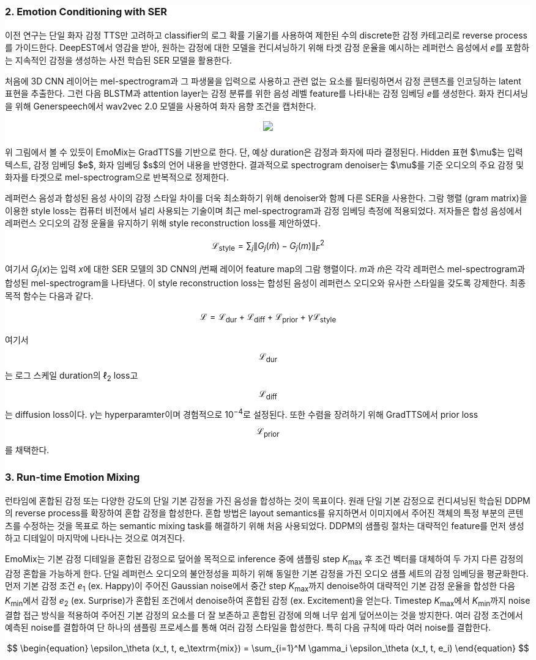 ### 2. Emotion Conditioning with SER
이전 연구는 단일 화자 감정 TTS만 고려하고 classifier의 로그 확률 기울기를 사용하여 제한된 수의 discrete한 감정 카테고리로 reverse process를 가이드한다. DeepEST에서 영감을 받아, 원하는 감정에 대한 모델을 컨디셔닝하기 위해 타겟 감정 운율을 예시하는 레퍼런스 음성에서 $e$를 포함하는 지속적인 감정을 생성하는 사전 학습된 SER 모델을 활용한다. 

처음에 3D CNN 레이어는 mel-spectrogram과 그 파생물을 입력으로 사용하고 관련 없는 요소를 필터링하면서 감정 콘텐츠를 인코딩하는 latent 표현을 추출한다. 그런 다음 BLSTM과 attention layer는 감정 분류를 위한 음성 레벨 feature를 나타내는 감정 임베딩 $e$를 생성한다. 화자 컨디셔닝을 위해 Generspeech에서 wav2vec 2.0 모델을 사용하여 화자 음향 조건을 캡처한다.

<center><img src='{{"/assets/img/emomix/emomix-fig1.webp" | relative_url}}' width="100%"></center>
<br>
위 그림에서 볼 수 있듯이 EmoMix는 GradTTS를 기반으로 한다. 단, 예상 duration은 감정과 화자에 따라 결정된다. Hidden 표현 $\mu$는 입력 텍스트, 감정 임베딩 $e$, 화자 임베딩 $s$의 언어 내용을 반영한다. 결과적으로 spectrogram denoiser는 $\mu$를 기준 오디오의 주요 감정 및 화자를 타겟으로 mel-spectrogram으로 반복적으로 정제한다.

레퍼런스 음성과 합성된 음성 사이의 감정 스타일 차이를 더욱 최소화하기 위해 denoiser와 함께 다른 SER을 사용한다. 그람 행렬 (gram matrix)을 이용한 style loss는 컴퓨터 비전에서 널리 사용되는 기술이며 최근 mel-spectrogram과 감정 임베딩 측정에 적용되었다. 저자들은 합성 음성에서 레퍼런스 오디오의 감정 운율을 유지하기 위해 style reconstruction loss를 제안하였다.

$$
\begin{equation}
\mathcal{L}_\textrm{style} = \sum_j \| G_j (\hat{m}) - G_j (m) \|_F^2
\end{equation}
$$

여기서 $G_j (x)$는 입력 $x$에 대한 SER 모델의 3D CNN의 $j$번째 레이어 feature map의 그람 행렬이다. $m$과 $\hat{m}$은 각각 레퍼런스 mel-spectrogram과 합성된 mel-spectrogram을 나타낸다. 이 style reconstruction loss는 합성된 음성이 레퍼런스 오디오와 유사한 스타일을 갖도록 강제한다. 최종 목적 함수는 다음과 같다.

$$
\begin{equation}
\mathcal{L} = \mathcal{L}_\textrm{dur} + \mathcal{L}_\textrm{diff} + \mathcal{L}_\textrm{prior} + \gamma \mathcal{L}_\textrm{style}
\end{equation}
$$

여기서 $$\mathcal{L}_\textrm{dur}$$는 로그 스케일 duration의 $\ell_2$ loss고 $$\mathcal{L}_\textrm{diff}$$는 diffusion loss이다. $\gamma$는 hyperparamter이며 경험적으로 $10^{-4}$로 설정된다. 또한 수렴을 장려하기 위해 GradTTS에서 prior loss $$\mathcal{L}_\textrm{prior}$$를 채택한다.

### 3. Run-time Emotion Mixing
런타임에 혼합된 감정 또는 다양한 강도의 단일 기본 감정을 가진 음성을 합성하는 것이 목표이다. 원래 단일 기본 감정으로 컨디셔닝된 학습된 DDPM의 reverse process를 확장하여 혼합 감정을 합성한다. 혼합 방법은 layout semantics를 유지하면서 이미지에서 주어진 객체의 특정 부분의 콘텐츠를 수정하는 것을 목표로 하는 semantic mixing task를 해결하기 위해 처음 사용되었다. DDPM의 샘플링 절차는 대략적인 feature를 먼저 생성하고 디테일이 마지막에 나타나는 것으로 여겨진다.

EmoMix는 기본 감정 디테일을 혼합된 감정으로 덮어쓸 목적으로 inference 중에 샘플링 step $K_\textrm{max}$ 후 조건 벡터를 대체하여 두 가지 다른 감정의 감정 혼합을 가능하게 한다. 단일 레퍼런스 오디오의 불안정성을 피하기 위해 동일한 기본 감정을 가진 오디오 샘플 세트의 감정 임베딩을 평균화한다. 먼저 기본 감정 조건 $e_1$ (ex. Happy)이 주어진 Gaussian noise에서 중간 step $K_\textrm{max}$까지 denoise하여 대략적인 기본 감정 운율을 합성한 다음 $K_\textrm{min}$에서 감정 $e_2$ (ex. Surprise)가 혼합된 조건에서 denoise하여 혼합된 감정 (ex. Excitement)을 얻는다. Timestep $K_\textrm{max}$에서 $K_\textrm{min}$까지 noise 결합 접근 방식을 적용하여 주어진 기본 감정의 요소를 더 잘 보존하고 혼합된 감정에 의해 너무 쉽게 덮어쓰이는 것을 방지한다. 여러 감정 조건에서 예측된 noise를 결합하여 단 하나의 샘플링 프로세스를 통해 여러 감정 스타일을 합성한다. 특히 다음 규칙에 따라 여러 noise를 결합한다.

$$
\begin{equation}
\epsilon_\theta (x_t, t, e_\textrm{mix}) = \sum_{i=1}^M \gamma_i \epsilon_\theta (x_t, t, e_i)
\end{equation}
$$
